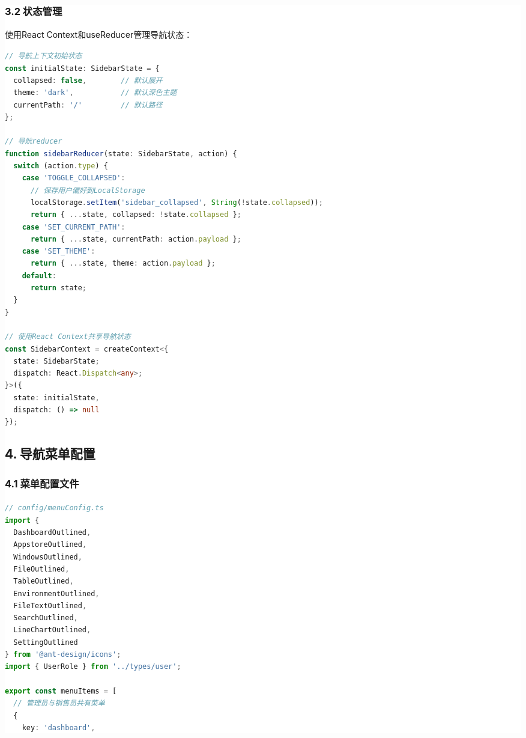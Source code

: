 ```typescript
```

### 3.2 状态管理

使用React Context和useReducer管理导航状态：

```typescript
// 导航上下文初始状态
const initialState: SidebarState = {
  collapsed: false,        // 默认展开
  theme: 'dark',           // 默认深色主题
  currentPath: '/'         // 默认路径
};

// 导航reducer
function sidebarReducer(state: SidebarState, action) {
  switch (action.type) {
    case 'TOGGLE_COLLAPSED':
      // 保存用户偏好到LocalStorage
      localStorage.setItem('sidebar_collapsed', String(!state.collapsed));
      return { ...state, collapsed: !state.collapsed };
    case 'SET_CURRENT_PATH':
      return { ...state, currentPath: action.payload };
    case 'SET_THEME':
      return { ...state, theme: action.payload };
    default:
      return state;
  }
}

// 使用React Context共享导航状态
const SidebarContext = createContext<{
  state: SidebarState;
  dispatch: React.Dispatch<any>;
}>({
  state: initialState,
  dispatch: () => null
});
```

## 4. 导航菜单配置

### 4.1 菜单配置文件

```typescript
// config/menuConfig.ts
import {
  DashboardOutlined,
  AppstoreOutlined,
  WindowsOutlined,
  FileOutlined,
  TableOutlined,
  EnvironmentOutlined,
  FileTextOutlined,
  SearchOutlined,
  LineChartOutlined,
  SettingOutlined
} from '@ant-design/icons';
import { UserRole } from '../types/user';

export const menuItems = [
  // 管理员与销售员共有菜单
  {
    key: 'dashboard',
```